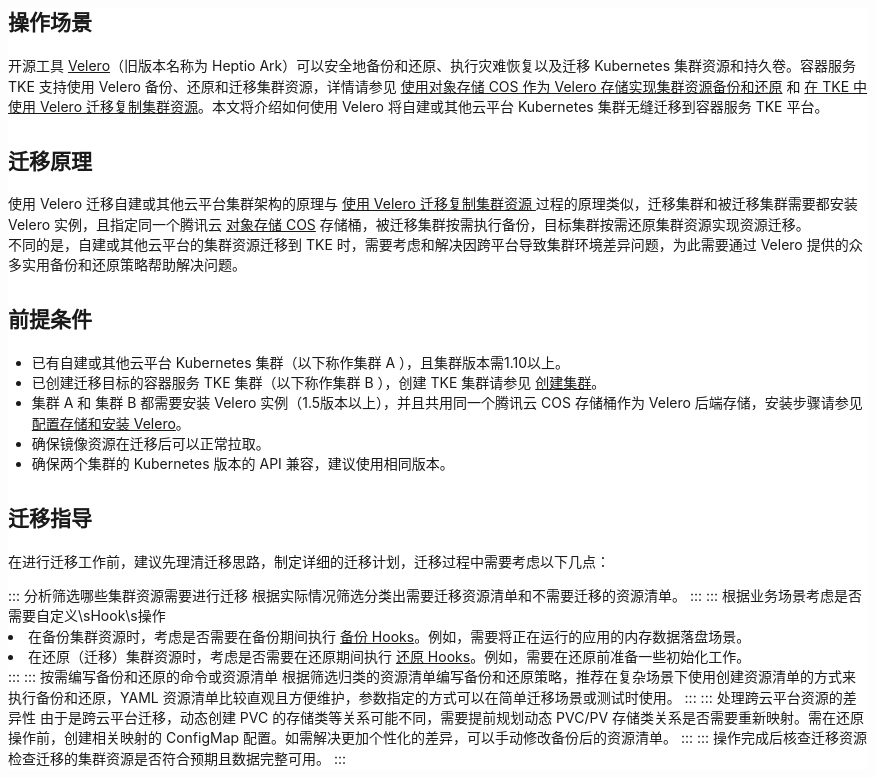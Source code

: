 ## 操作场景

开源工具 [Velero](https://velero.io/)（旧版本名称为 Heptio Ark）可以安全地备份和还原、执行灾难恢复以及迁移 Kubernetes 集群资源和持久卷。容器服务 TKE 支持使用 Velero 备份、还原和迁移集群资源，详情请参见 [使用对象存储 COS 作为 Velero 存储实现集群资源备份和还原](https://cloud.tencent.com/document/product/457/50122) 和 [在 TKE 中使用 Velero 迁移复制集群资源](https://cloud.tencent.com/document/product/457/50550)。本文将介绍如何使用 Velero 将自建或其他云平台 Kubernetes 集群无缝迁移到容器服务 TKE 平台。  

## 迁移原理

使用 Velero 迁移自建或其他云平台集群架构的原理与 [使用 Velero 迁移复制集群资源 ](https://cloud.tencent.com/document/product/457/50550#.E8.BF.81.E7.A7.BB.E5.8E.9F.E7.90.86) 过程的原理类似，迁移集群和被迁移集群需要都安装 Velero 实例，且指定同一个腾讯云 [对象存储 COS](https://cloud.tencent.com/document/product/436) 存储桶，被迁移集群按需执行备份，目标集群按需还原集群资源实现资源迁移。  
不同的是，自建或其他云平台的集群资源迁移到 TKE 时，需要考虑和解决因跨平台导致集群环境差异问题，为此需要通过 Velero 提供的众多实用备份和还原策略帮助解决问题。  



## 前提条件

- 已有自建或其他云平台 Kubernetes 集群（以下称作集群 A ），且集群版本需1.10以上。  
- 已创建迁移目标的容器服务 TKE 集群（以下称作集群 B ），创建 TKE 集群请参见 [创建集群](https://cloud.tencent.com/document/product/457/32189)。  
- 集群 A 和 集群 B 都需要安装 Velero 实例（1.5版本以上），并且共用同一个腾讯云 COS 存储桶作为 Velero 后端存储，安装步骤请参见 [配置存储和安装 Velero](https://cloud.tencent.com/document/product/457/50122#.E9.85.8D.E7.BD.AE.E5.AF.B9.E8.B1.A1.E5.AD.98.E5.82.A8)。  
- 确保镜像资源在迁移后可以正常拉取。  
- 确保两个集群的 Kubernetes 版本的 API 兼容，建议使用相同版本。  

## 迁移指导

在进行迁移工作前，建议先理清迁移思路，制定详细的迁移计划，迁移过程中需要考虑以下几点：


<dx-accordion>
::: 分析筛选哪些集群资源需要进行迁移
根据实际情况筛选分类出需要迁移资源清单和不需要迁移的资源清单。  
:::
::: 根据业务场景考虑是否需要自定义\sHook\s操作
<li>在备份集群资源时，考虑是否需要在备份期间执行 <a href="https://velero.io/docs/v1.5/backup-hooks/">备份 Hooks</a>。例如，需要将正在运行的应用的内存数据落盘场景。</li>
<li>在还原（迁移）集群资源时，考虑是否需要在还原期间执行 <a href="https://velero.io/docs/v1.5/backup-hooks/">还原 Hooks</a>。例如，需要在还原前准备一些初始化工作。</li>
:::
::: 按需编写备份和还原的命令或资源清单
根据筛选归类的资源清单编写备份和还原策略，推荐在复杂场景下使用创建资源清单的方式来执行备份和还原，YAML 资源清单比较直观且方便维护，参数指定的方式可以在简单迁移场景或测试时使用。  
:::
::: 处理跨云平台资源的差异性
由于是跨云平台迁移，动态创建 PVC 的存储类等关系可能不同，需要提前规划动态 PVC/PV 存储类关系是否需要重新映射。需在还原操作前，创建相关映射的 ConfigMap 配置。如需解决更加个性化的差异，可以手动修改备份后的资源清单。  
:::
::: 操作完成后核查迁移资源
 检查迁移的集群资源是否符合预期且数据完整可用。  
:::
</dx-accordion>
